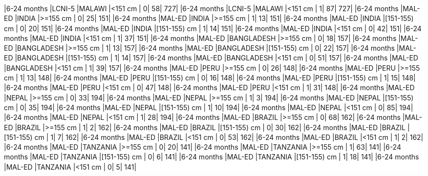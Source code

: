 |6-24 months |LCNI-5         |MALAWI       |<151 cm      |            0|     58|   727|
|6-24 months |LCNI-5         |MALAWI       |<151 cm      |            1|     87|   727|
|6-24 months |MAL-ED         |INDIA        |>=155 cm     |            0|     25|   151|
|6-24 months |MAL-ED         |INDIA        |>=155 cm     |            1|     13|   151|
|6-24 months |MAL-ED         |INDIA        |[151-155) cm |            0|     20|   151|
|6-24 months |MAL-ED         |INDIA        |[151-155) cm |            1|     14|   151|
|6-24 months |MAL-ED         |INDIA        |<151 cm      |            0|     42|   151|
|6-24 months |MAL-ED         |INDIA        |<151 cm      |            1|     37|   151|
|6-24 months |MAL-ED         |BANGLADESH   |>=155 cm     |            0|     18|   157|
|6-24 months |MAL-ED         |BANGLADESH   |>=155 cm     |            1|     13|   157|
|6-24 months |MAL-ED         |BANGLADESH   |[151-155) cm |            0|     22|   157|
|6-24 months |MAL-ED         |BANGLADESH   |[151-155) cm |            1|     14|   157|
|6-24 months |MAL-ED         |BANGLADESH   |<151 cm      |            0|     51|   157|
|6-24 months |MAL-ED         |BANGLADESH   |<151 cm      |            1|     39|   157|
|6-24 months |MAL-ED         |PERU         |>=155 cm     |            0|     26|   148|
|6-24 months |MAL-ED         |PERU         |>=155 cm     |            1|     13|   148|
|6-24 months |MAL-ED         |PERU         |[151-155) cm |            0|     16|   148|
|6-24 months |MAL-ED         |PERU         |[151-155) cm |            1|     15|   148|
|6-24 months |MAL-ED         |PERU         |<151 cm      |            0|     47|   148|
|6-24 months |MAL-ED         |PERU         |<151 cm      |            1|     31|   148|
|6-24 months |MAL-ED         |NEPAL        |>=155 cm     |            0|     33|   194|
|6-24 months |MAL-ED         |NEPAL        |>=155 cm     |            1|      3|   194|
|6-24 months |MAL-ED         |NEPAL        |[151-155) cm |            0|     35|   194|
|6-24 months |MAL-ED         |NEPAL        |[151-155) cm |            1|     10|   194|
|6-24 months |MAL-ED         |NEPAL        |<151 cm      |            0|     85|   194|
|6-24 months |MAL-ED         |NEPAL        |<151 cm      |            1|     28|   194|
|6-24 months |MAL-ED         |BRAZIL       |>=155 cm     |            0|     68|   162|
|6-24 months |MAL-ED         |BRAZIL       |>=155 cm     |            1|      2|   162|
|6-24 months |MAL-ED         |BRAZIL       |[151-155) cm |            0|     30|   162|
|6-24 months |MAL-ED         |BRAZIL       |[151-155) cm |            1|      7|   162|
|6-24 months |MAL-ED         |BRAZIL       |<151 cm      |            0|     53|   162|
|6-24 months |MAL-ED         |BRAZIL       |<151 cm      |            1|      2|   162|
|6-24 months |MAL-ED         |TANZANIA     |>=155 cm     |            0|     20|   141|
|6-24 months |MAL-ED         |TANZANIA     |>=155 cm     |            1|     63|   141|
|6-24 months |MAL-ED         |TANZANIA     |[151-155) cm |            0|      6|   141|
|6-24 months |MAL-ED         |TANZANIA     |[151-155) cm |            1|     18|   141|
|6-24 months |MAL-ED         |TANZANIA     |<151 cm      |            0|      5|   141|